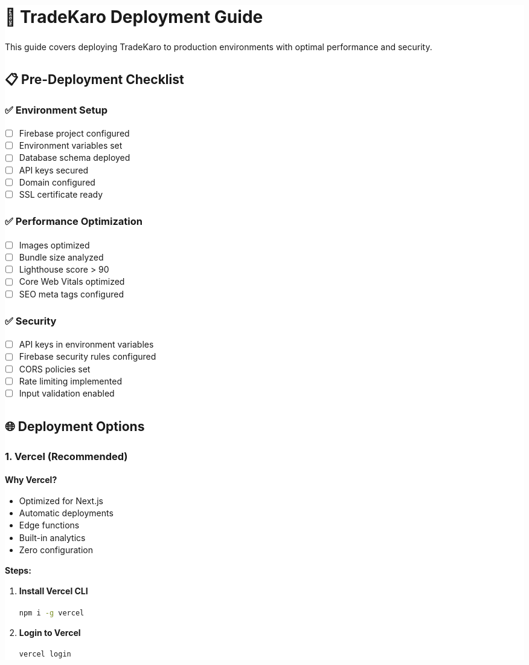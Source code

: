 # 🚀 TradeKaro Deployment Guide

This guide covers deploying TradeKaro to production environments with optimal performance and security.

## 📋 Pre-Deployment Checklist

### ✅ Environment Setup
- [ ] Firebase project configured
- [ ] Environment variables set
- [ ] Database schema deployed
- [ ] API keys secured
- [ ] Domain configured
- [ ] SSL certificate ready

### ✅ Performance Optimization
- [ ] Images optimized
- [ ] Bundle size analyzed
- [ ] Lighthouse score > 90
- [ ] Core Web Vitals optimized
- [ ] SEO meta tags configured

### ✅ Security
- [ ] API keys in environment variables
- [ ] Firebase security rules configured
- [ ] CORS policies set
- [ ] Rate limiting implemented
- [ ] Input validation enabled

## 🌐 Deployment Options

### 1. Vercel (Recommended)

**Why Vercel?**
- Optimized for Next.js
- Automatic deployments
- Edge functions
- Built-in analytics
- Zero configuration

**Steps:**

1. **Install Vercel CLI**
   ```bash
   npm i -g vercel
   ```

2. **Login to Vercel**
   ```bash
   vercel login
   ```
